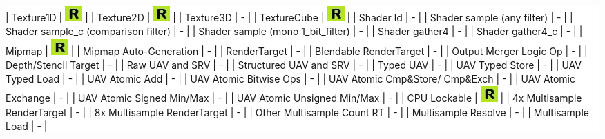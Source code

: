 | Texture1D | ![required](images/letter-r.jpg) |
| Texture2D | ![required](images/letter-r.jpg) |
| Texture3D | \- |
| TextureCube | ![required](images/letter-r.jpg) |
| Shader ld | \- |
| Shader sample (any filter) | \- |
| Shader sample\_c (comparison filter) | \- |
| Shader sample (mono 1\_bit\_filter) | \- |
| Shader gather4 | \- |
| Shader gather4\_c | \- |
| Mipmap | ![required](images/letter-r.jpg) |
| Mipmap Auto-Generation | \- |
| RenderTarget | \- |
| Blendable RenderTarget | \- |
| Output Merger Logic Op | \- |
| Depth/Stencil Target | \- |
| Raw UAV and SRV | \- |
| Structured UAV and SRV | \- |
| Typed UAV | \- |
| UAV Typed Store | \- |
| UAV Typed Load | \- |
| UAV Atomic Add | \- |
| UAV Atomic Bitwise Ops | \- |
| UAV Atomic Cmp&Store/ Cmp&Exch | \- |
| UAV Atomic Exchange | \- |
| UAV Atomic Signed Min/Max | \- |
| UAV Atomic Unsigned Min/Max | \- |
| CPU Lockable | ![required](images/letter-r.jpg) |
| 4x Multisample RenderTarget | \- |
| 8x Multisample RenderTarget | \- |
| Other Multisample Count RT | \- |
| Multisample Resolve | \- |
| Multisample Load | \- |